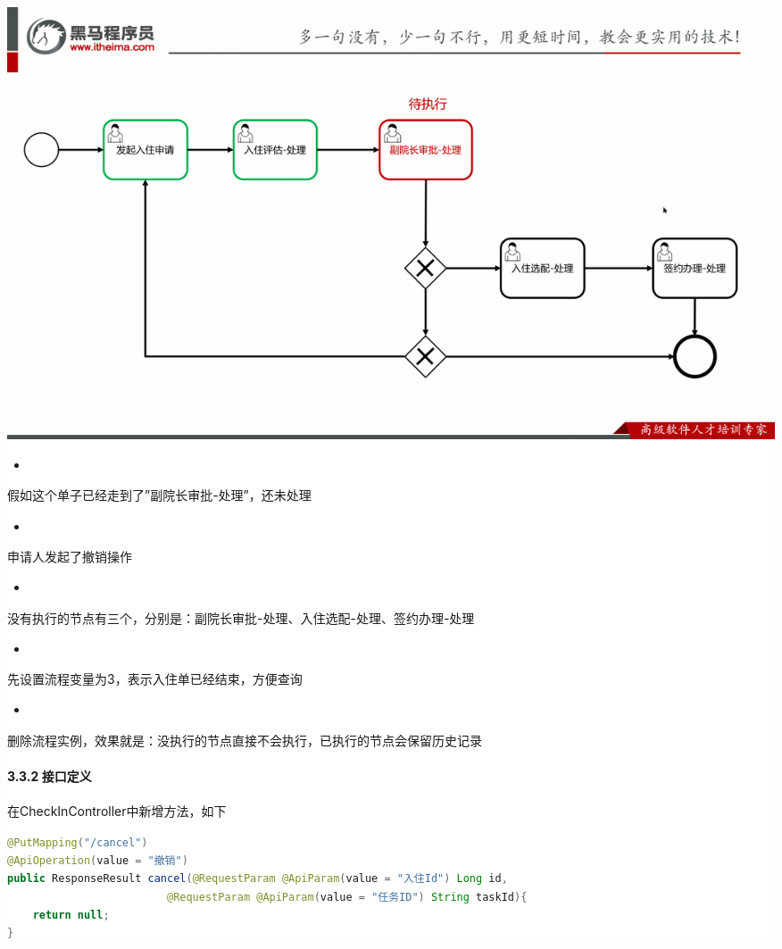 ![](./assets/image-20240407192427951-299.gif)

- 
假如这个单子已经走到了”副院长审批-处理”，还未处理

- 
申请人发起了撤销操作

- 
没有执行的节点有三个，分别是：副院长审批-处理、入住选配-处理、签约办理-处理

- 
先设置流程变量为3，表示入住单已经结束，方便查询

- 
删除流程实例，效果就是：没执行的节点直接不会执行，已执行的节点会保留历史记录



#### 3.3.2 接口定义

在CheckInController中新增方法，如下

```java
@PutMapping("/cancel")
@ApiOperation(value = "撤销")
public ResponseResult cancel(@RequestParam @ApiParam(value = "入住Id") Long id,
                         @RequestParam @ApiParam(value = "任务ID") String taskId){
    return null;
}
```
